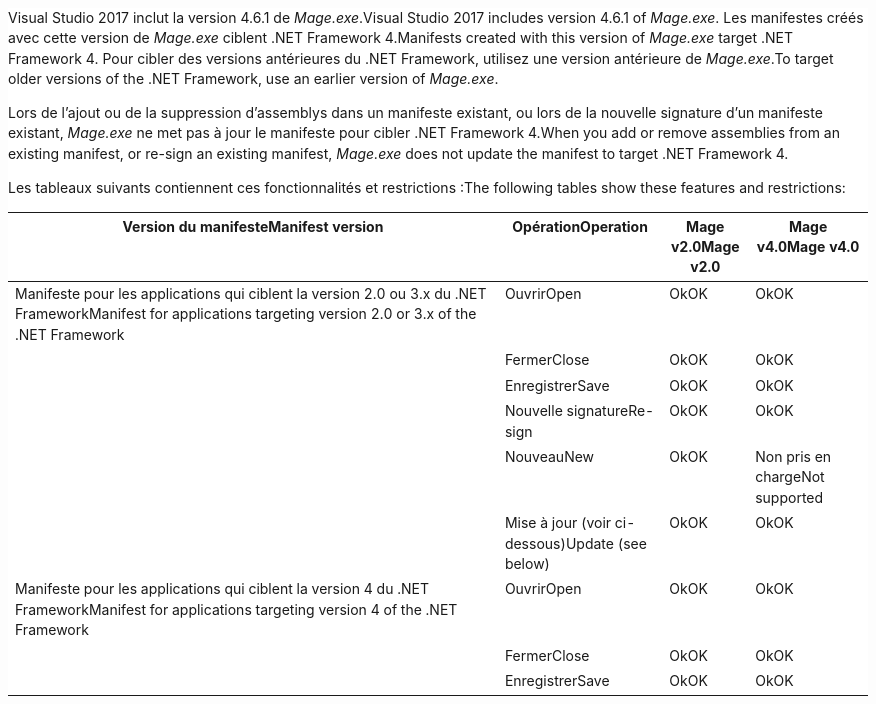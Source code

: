 <span data-ttu-id="e6d4a-357">Visual Studio 2017 inclut la version 4.6.1 de *Mage.exe*.</span><span class="sxs-lookup"><span data-stu-id="e6d4a-357">Visual Studio 2017 includes version 4.6.1 of *Mage.exe*.</span></span> <span data-ttu-id="e6d4a-358">Les manifestes créés avec cette version de *Mage.exe* ciblent .NET Framework 4.</span><span class="sxs-lookup"><span data-stu-id="e6d4a-358">Manifests created with this version of *Mage.exe* target .NET Framework 4.</span></span> <span data-ttu-id="e6d4a-359">Pour cibler des versions antérieures du .NET Framework, utilisez une version antérieure de *Mage.exe*.</span><span class="sxs-lookup"><span data-stu-id="e6d4a-359">To target older versions of the .NET Framework, use an earlier version of *Mage.exe*.</span></span>

<span data-ttu-id="e6d4a-360">Lors de l’ajout ou de la suppression d’assemblys dans un manifeste existant, ou lors de la nouvelle signature d’un manifeste existant, *Mage.exe* ne met pas à jour le manifeste pour cibler .NET Framework 4.</span><span class="sxs-lookup"><span data-stu-id="e6d4a-360">When you add or remove assemblies from an existing manifest, or re-sign an existing manifest, *Mage.exe* does not update the manifest to target .NET Framework 4.</span></span>

<span data-ttu-id="e6d4a-361">Les tableaux suivants contiennent ces fonctionnalités et restrictions :</span><span class="sxs-lookup"><span data-stu-id="e6d4a-361">The following tables show these features and restrictions:</span></span>

|<span data-ttu-id="e6d4a-362">Version du manifeste</span><span class="sxs-lookup"><span data-stu-id="e6d4a-362">Manifest version</span></span>|<span data-ttu-id="e6d4a-363">Opération</span><span class="sxs-lookup"><span data-stu-id="e6d4a-363">Operation</span></span>|<span data-ttu-id="e6d4a-364">Mage v2.0</span><span class="sxs-lookup"><span data-stu-id="e6d4a-364">Mage v2.0</span></span>|<span data-ttu-id="e6d4a-365">Mage v4.0</span><span class="sxs-lookup"><span data-stu-id="e6d4a-365">Mage v4.0</span></span>|
|----------------------|---------------|---------------|---------------|
|<span data-ttu-id="e6d4a-366">Manifeste pour les applications qui ciblent la version 2.0 ou 3.x du .NET Framework</span><span class="sxs-lookup"><span data-stu-id="e6d4a-366">Manifest for applications targeting version 2.0 or 3.x of the .NET Framework</span></span>|<span data-ttu-id="e6d4a-367">Ouvrir</span><span class="sxs-lookup"><span data-stu-id="e6d4a-367">Open</span></span>|<span data-ttu-id="e6d4a-368">Ok</span><span class="sxs-lookup"><span data-stu-id="e6d4a-368">OK</span></span>|<span data-ttu-id="e6d4a-369">Ok</span><span class="sxs-lookup"><span data-stu-id="e6d4a-369">OK</span></span>|
||<span data-ttu-id="e6d4a-370">Fermer</span><span class="sxs-lookup"><span data-stu-id="e6d4a-370">Close</span></span>|<span data-ttu-id="e6d4a-371">Ok</span><span class="sxs-lookup"><span data-stu-id="e6d4a-371">OK</span></span>|<span data-ttu-id="e6d4a-372">Ok</span><span class="sxs-lookup"><span data-stu-id="e6d4a-372">OK</span></span>|
||<span data-ttu-id="e6d4a-373">Enregistrer</span><span class="sxs-lookup"><span data-stu-id="e6d4a-373">Save</span></span>|<span data-ttu-id="e6d4a-374">Ok</span><span class="sxs-lookup"><span data-stu-id="e6d4a-374">OK</span></span>|<span data-ttu-id="e6d4a-375">Ok</span><span class="sxs-lookup"><span data-stu-id="e6d4a-375">OK</span></span>|
||<span data-ttu-id="e6d4a-376">Nouvelle signature</span><span class="sxs-lookup"><span data-stu-id="e6d4a-376">Re-sign</span></span>|<span data-ttu-id="e6d4a-377">Ok</span><span class="sxs-lookup"><span data-stu-id="e6d4a-377">OK</span></span>|<span data-ttu-id="e6d4a-378">Ok</span><span class="sxs-lookup"><span data-stu-id="e6d4a-378">OK</span></span>|
||<span data-ttu-id="e6d4a-379">Nouveau</span><span class="sxs-lookup"><span data-stu-id="e6d4a-379">New</span></span>|<span data-ttu-id="e6d4a-380">Ok</span><span class="sxs-lookup"><span data-stu-id="e6d4a-380">OK</span></span>|<span data-ttu-id="e6d4a-381">Non pris en charge</span><span class="sxs-lookup"><span data-stu-id="e6d4a-381">Not supported</span></span>|
||<span data-ttu-id="e6d4a-382">Mise à jour (voir ci-dessous)</span><span class="sxs-lookup"><span data-stu-id="e6d4a-382">Update (see below)</span></span>|<span data-ttu-id="e6d4a-383">Ok</span><span class="sxs-lookup"><span data-stu-id="e6d4a-383">OK</span></span>|<span data-ttu-id="e6d4a-384">Ok</span><span class="sxs-lookup"><span data-stu-id="e6d4a-384">OK</span></span>|
|<span data-ttu-id="e6d4a-385">Manifeste pour les applications qui ciblent la version 4 du .NET Framework</span><span class="sxs-lookup"><span data-stu-id="e6d4a-385">Manifest for applications targeting version 4 of the .NET Framework</span></span>|<span data-ttu-id="e6d4a-386">Ouvrir</span><span class="sxs-lookup"><span data-stu-id="e6d4a-386">Open</span></span>|<span data-ttu-id="e6d4a-387">Ok</span><span class="sxs-lookup"><span data-stu-id="e6d4a-387">OK</span></span>|<span data-ttu-id="e6d4a-388">Ok</span><span class="sxs-lookup"><span data-stu-id="e6d4a-388">OK</span></span>|
||<span data-ttu-id="e6d4a-389">Fermer</span><span class="sxs-lookup"><span data-stu-id="e6d4a-389">Close</span></span>|<span data-ttu-id="e6d4a-390">Ok</span><span class="sxs-lookup"><span data-stu-id="e6d4a-390">OK</span></span>|<span data-ttu-id="e6d4a-391">Ok</span><span class="sxs-lookup"><span data-stu-id="e6d4a-391">OK</span></span>|
||<span data-ttu-id="e6d4a-392">Enregistrer</span><span class="sxs-lookup"><span data-stu-id="e6d4a-392">Save</span></span>|<span data-ttu-id="e6d4a-393">Ok</span><span class="sxs-lookup"><span data-stu-id="e6d4a-393">OK</span></span>|<span data-ttu-id="e6d4a-394">Ok</span><span class="sxs-lookup"><span data-stu-id="e6d4a-394">OK</span></span>|